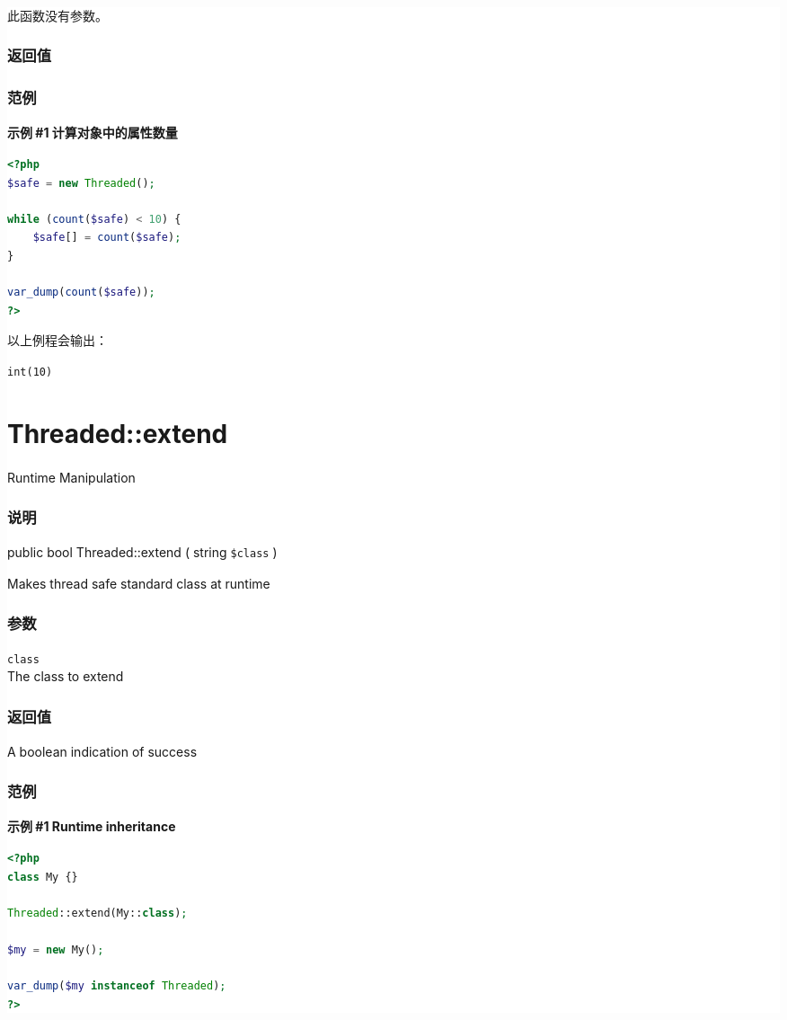 此函数没有参数。

### 返回值

### 范例

**示例 \#1 计算对象中的属性数量**

``` php
<?php
$safe = new Threaded();

while (count($safe) < 10) {
    $safe[] = count($safe);
}

var_dump(count($safe));
?>
```

以上例程会输出：

    int(10)

Threaded::extend
================

Runtime Manipulation

### 说明

<span class="modifier">public</span> <span class="type">bool</span>
<span class="methodname">Threaded::extend</span> ( <span
class="methodparam"><span class="type">string</span> `$class`</span> )

Makes thread safe standard class at runtime

### 参数

`class`  
The class to extend

### 返回值

A boolean indication of success

### 范例

**示例 \#1 Runtime inheritance**

``` php
<?php
class My {}

Threaded::extend(My::class);

$my = new My();

var_dump($my instanceof Threaded);
?>
```
